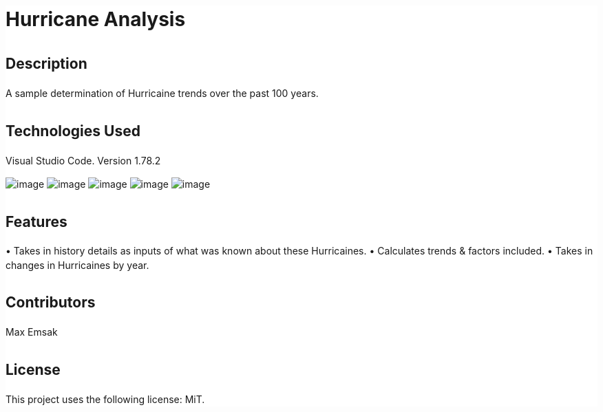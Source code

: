 # <strong> Hurricane Analysis </strong> #

## <strong> Description </strong> ##
A sample determination of Hurricaine trends over the past 100 years.

## <strong> Technologies Used </strong> ##
Visual Studio Code. Version 1.78.2

![]()<img width="723" alt="image" src="https://github.com/matthew813709/Gitimages/blob/c4b4b9c9b6b92aecefd26bb2102392fcfc3d1756/Screenshot%202023-07-06%20102209.png">
![]()<img width="723" alt="image" src="https://github.com/matthew813709/Gitimages/blob/c4b4b9c9b6b92aecefd26bb2102392fcfc3d1756/Screenshot%202023-07-06%20102243.png">
![]()<img width="723" alt="image" src="https://github.com/matthew813709/Gitimages/blob/c4b4b9c9b6b92aecefd26bb2102392fcfc3d1756/Screenshot%202023-07-06%20102300.png">
![]()<img width="723" alt="image" src="https://github.com/matthew813709/Gitimages/blob/c4b4b9c9b6b92aecefd26bb2102392fcfc3d1756/Screenshot%202023-07-06%20102314.png">
![]()<img width="723" alt="image" src="https://github.com/matthew813709/Gitimages/blob/c4b4b9c9b6b92aecefd26bb2102392fcfc3d1756/Screenshot%202023-07-06%20102325.png">

## <strong> Features </strong> ##
• Takes in history details as inputs of what was known about these Hurricaines.
• Calculates trends & factors included.
• Takes in changes in Hurricaines by year.


## <strong> Contributors </strong> ##
Max Emsak

## <strong> License </strong> ##
This project uses the following license: MiT.
